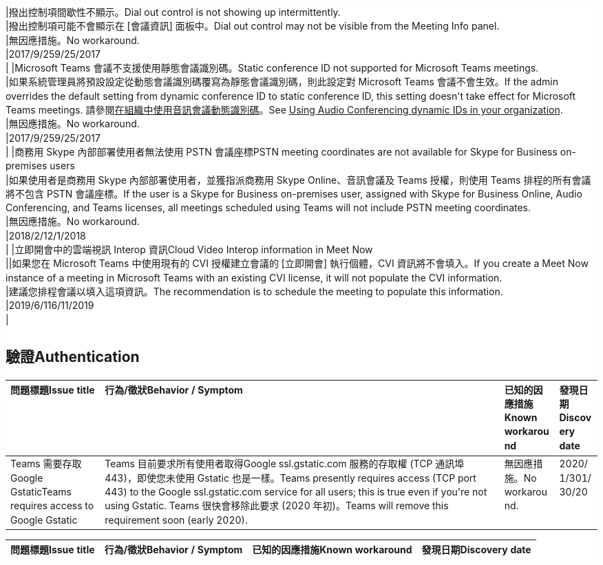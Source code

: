 |<span data-ttu-id="a3035-255">撥出控制項間歇性不顯示。</span><span class="sxs-lookup"><span data-stu-id="a3035-255">Dial out control is not showing up intermittently.</span></span>  <br/> |<span data-ttu-id="a3035-256">撥出控制項可能不會顯示在 [會議資訊] 面板中。</span><span class="sxs-lookup"><span data-stu-id="a3035-256">Dial out control may not be visible from the Meeting Info panel.</span></span>  <br/> |<span data-ttu-id="a3035-257">無因應措施。</span><span class="sxs-lookup"><span data-stu-id="a3035-257">No workaround.</span></span>  <br/> |<span data-ttu-id="a3035-258">2017/9/25</span><span class="sxs-lookup"><span data-stu-id="a3035-258">9/25/2017</span></span>  <br/> |
|<span data-ttu-id="a3035-259">Microsoft Teams 會議不支援使用靜態會議識別碼。</span><span class="sxs-lookup"><span data-stu-id="a3035-259">Static conference ID not supported for Microsoft Teams meetings.</span></span>  <br/> |<span data-ttu-id="a3035-260">如果系統管理員將預設設定從動態會議識別碼覆寫為靜態會議識別碼，則此設定對 Microsoft Teams 會議不會生效。</span><span class="sxs-lookup"><span data-stu-id="a3035-260">If the admin overrides the default setting from dynamic conference ID to static conference ID, this setting doesn't take effect for Microsoft Teams meetings.</span></span> <span data-ttu-id="a3035-261">請參閱[在組織中使用音訊會議動態識別碼](/skypeforbusiness/audio-conferencing-in-office-365/using-audio-conferencing-dynamic-ids-in-your-organization.md)。</span><span class="sxs-lookup"><span data-stu-id="a3035-261">See [Using Audio Conferencing dynamic IDs in your organization](/skypeforbusiness/audio-conferencing-in-office-365/using-audio-conferencing-dynamic-ids-in-your-organization.md).</span></span>  <br/> |<span data-ttu-id="a3035-262">無因應措施。</span><span class="sxs-lookup"><span data-stu-id="a3035-262">No workaround.</span></span>  <br/> |<span data-ttu-id="a3035-263">2017/9/25</span><span class="sxs-lookup"><span data-stu-id="a3035-263">9/25/2017</span></span>  <br/> |
|<span data-ttu-id="a3035-264">商務用 Skype 內部部署使用者無法使用 PSTN 會議座標</span><span class="sxs-lookup"><span data-stu-id="a3035-264">PSTN meeting coordinates are not available for Skype for Business on-premises users</span></span>  <br/> |<span data-ttu-id="a3035-265">如果使用者是商務用 Skype 內部部署使用者，並獲指派商務用 Skype Online、音訊會議及 Teams 授權，則使用 Teams 排程的所有會議將不包含 PSTN 會議座標。</span><span class="sxs-lookup"><span data-stu-id="a3035-265">If the user is a Skype for Business on-premises user, assigned with Skype for Business Online, Audio Conferencing, and Teams licenses, all meetings scheduled using Teams will not include PSTN meeting coordinates.</span></span> <br/> |<span data-ttu-id="a3035-266">無因應措施。</span><span class="sxs-lookup"><span data-stu-id="a3035-266">No workaround.</span></span>  <br/> |<span data-ttu-id="a3035-267">2018/2/1</span><span class="sxs-lookup"><span data-stu-id="a3035-267">2/1/2018</span></span>  <br/> |
|<span data-ttu-id="a3035-268">立即開會中的雲端視訊 Interop 資訊</span><span class="sxs-lookup"><span data-stu-id="a3035-268">Cloud Video Interop information in Meet Now</span></span>  <br/> |<span data-ttu-id="a3035-269">|如果您在 Microsoft Teams 中使用現有的 CVI 授權建立會議的 [立即開會] 執行個體，CVI 資訊將不會填入。</span><span class="sxs-lookup"><span data-stu-id="a3035-269">If you create a Meet Now instance of a meeting in Microsoft Teams with an existing CVI license, it will not populate the CVI information.</span></span> <br/> |<span data-ttu-id="a3035-270">建議您排程會議以填入這項資訊。</span><span class="sxs-lookup"><span data-stu-id="a3035-270">The recommendation is to schedule the meeting to populate this information.</span></span>  <br/> |<span data-ttu-id="a3035-271">2019/6/11</span><span class="sxs-lookup"><span data-stu-id="a3035-271">6/11/2019</span></span>  <br/> |

## <a name="authentication"></a><span data-ttu-id="a3035-272">驗證</span><span class="sxs-lookup"><span data-stu-id="a3035-272">Authentication</span></span>

|<span data-ttu-id="a3035-273">**問題標題**</span><span class="sxs-lookup"><span data-stu-id="a3035-273">**Issue title**</span></span>|<span data-ttu-id="a3035-274">**行為/徵狀**</span><span class="sxs-lookup"><span data-stu-id="a3035-274">**Behavior / Symptom**</span></span>|<span data-ttu-id="a3035-275">**已知的因應措施**</span><span class="sxs-lookup"><span data-stu-id="a3035-275">**Known workaround**</span></span>|<span data-ttu-id="a3035-276">**發現日期**</span><span class="sxs-lookup"><span data-stu-id="a3035-276">**Discovery date**</span></span>|
|:-----|:-----|:-----|:-----|
|<span data-ttu-id="a3035-277">Teams 需要存取 Google Gstatic</span><span class="sxs-lookup"><span data-stu-id="a3035-277">Teams requires access to Google Gstatic</span></span> <br/> |<span data-ttu-id="a3035-278">Teams 目前要求所有使用者取得Google ssl.gstatic.com 服務的存取權 (TCP 通訊埠 443)，即使您未使用 Gstatic 也是一樣。</span><span class="sxs-lookup"><span data-stu-id="a3035-278">Teams presently requires access (TCP port 443) to the Google ssl.gstatic.com service for all users; this is true even if you're not using Gstatic.</span></span> <span data-ttu-id="a3035-279">Teams 很快會移除此要求 (2020 年初)。</span><span class="sxs-lookup"><span data-stu-id="a3035-279">Teams will remove this requirement soon (early 2020).</span></span> <br/> | <span data-ttu-id="a3035-280">無因應措施。</span><span class="sxs-lookup"><span data-stu-id="a3035-280">No workaround.</span></span> <br/> |<span data-ttu-id="a3035-281">2020/1/30</span><span class="sxs-lookup"><span data-stu-id="a3035-281">1/30/20</span></span>  <br/> |

|<span data-ttu-id="a3035-282">**問題標題**</span><span class="sxs-lookup"><span data-stu-id="a3035-282">**Issue title**</span></span>|<span data-ttu-id="a3035-283">**行為/徵狀**</span><span class="sxs-lookup"><span data-stu-id="a3035-283">**Behavior / Symptom**</span></span>|<span data-ttu-id="a3035-284">**已知的因應措施**</span><span class="sxs-lookup"><span data-stu-id="a3035-284">**Known workaround**</span></span>|<span data-ttu-id="a3035-285">**發現日期**</span><span class="sxs-lookup"><span data-stu-id="a3035-285">**Discovery date**</span></span>|
|:-----|:-----|:-----|:-----|